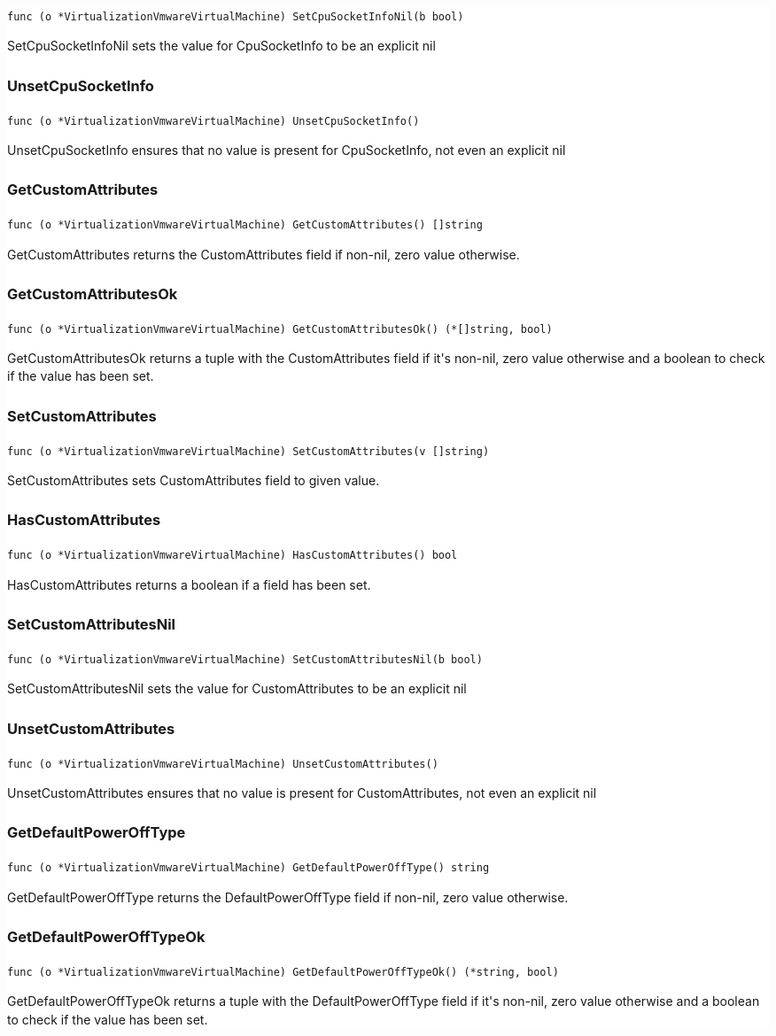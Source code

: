 `func (o *VirtualizationVmwareVirtualMachine) SetCpuSocketInfoNil(b bool)`

 SetCpuSocketInfoNil sets the value for CpuSocketInfo to be an explicit nil

### UnsetCpuSocketInfo
`func (o *VirtualizationVmwareVirtualMachine) UnsetCpuSocketInfo()`

UnsetCpuSocketInfo ensures that no value is present for CpuSocketInfo, not even an explicit nil
### GetCustomAttributes

`func (o *VirtualizationVmwareVirtualMachine) GetCustomAttributes() []string`

GetCustomAttributes returns the CustomAttributes field if non-nil, zero value otherwise.

### GetCustomAttributesOk

`func (o *VirtualizationVmwareVirtualMachine) GetCustomAttributesOk() (*[]string, bool)`

GetCustomAttributesOk returns a tuple with the CustomAttributes field if it's non-nil, zero value otherwise
and a boolean to check if the value has been set.

### SetCustomAttributes

`func (o *VirtualizationVmwareVirtualMachine) SetCustomAttributes(v []string)`

SetCustomAttributes sets CustomAttributes field to given value.

### HasCustomAttributes

`func (o *VirtualizationVmwareVirtualMachine) HasCustomAttributes() bool`

HasCustomAttributes returns a boolean if a field has been set.

### SetCustomAttributesNil

`func (o *VirtualizationVmwareVirtualMachine) SetCustomAttributesNil(b bool)`

 SetCustomAttributesNil sets the value for CustomAttributes to be an explicit nil

### UnsetCustomAttributes
`func (o *VirtualizationVmwareVirtualMachine) UnsetCustomAttributes()`

UnsetCustomAttributes ensures that no value is present for CustomAttributes, not even an explicit nil
### GetDefaultPowerOffType

`func (o *VirtualizationVmwareVirtualMachine) GetDefaultPowerOffType() string`

GetDefaultPowerOffType returns the DefaultPowerOffType field if non-nil, zero value otherwise.

### GetDefaultPowerOffTypeOk

`func (o *VirtualizationVmwareVirtualMachine) GetDefaultPowerOffTypeOk() (*string, bool)`

GetDefaultPowerOffTypeOk returns a tuple with the DefaultPowerOffType field if it's non-nil, zero value otherwise
and a boolean to check if the value has been set.

